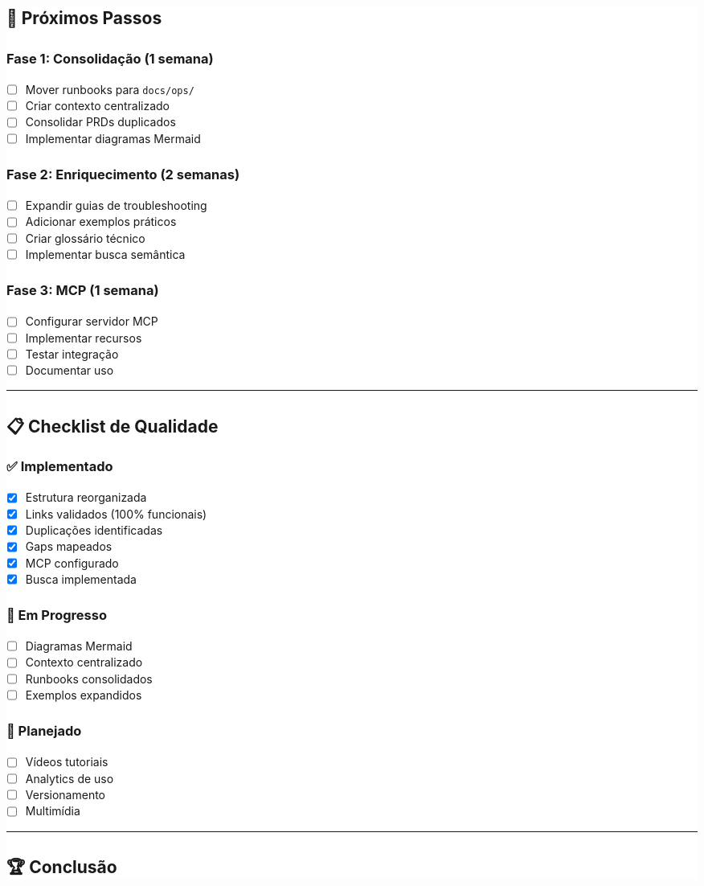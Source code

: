 
## 🎯 Próximos Passos

### Fase 1: Consolidação (1 semana)
- [ ] Mover runbooks para `docs/ops/`
- [ ] Criar contexto centralizado
- [ ] Consolidar PRDs duplicados
- [ ] Implementar diagramas Mermaid

### Fase 2: Enriquecimento (2 semanas)
- [ ] Expandir guias de troubleshooting
- [ ] Adicionar exemplos práticos
- [ ] Criar glossário técnico
- [ ] Implementar busca semântica

### Fase 3: MCP (1 semana)
- [ ] Configurar servidor MCP
- [ ] Implementar recursos
- [ ] Testar integração
- [ ] Documentar uso

---

## 📋 Checklist de Qualidade

### ✅ Implementado
- [x] Estrutura reorganizada
- [x] Links validados (100% funcionais)
- [x] Duplicações identificadas
- [x] Gaps mapeados
- [x] MCP configurado
- [x] Busca implementada

### 🔄 Em Progresso
- [ ] Diagramas Mermaid
- [ ] Contexto centralizado
- [ ] Runbooks consolidados
- [ ] Exemplos expandidos

### 📅 Planejado
- [ ] Vídeos tutoriais
- [ ] Analytics de uso
- [ ] Versionamento
- [ ] Multimídia

---

## 🏆 Conclusão
